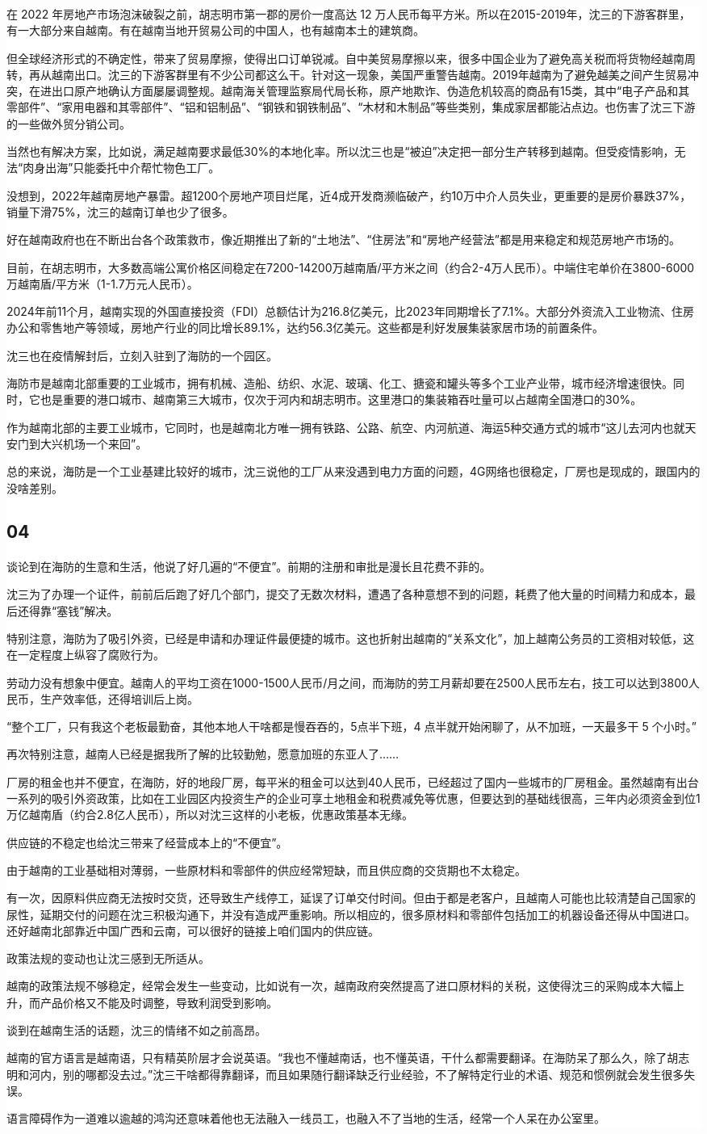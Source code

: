 在 2022 年房地产市场泡沫破裂之前，胡志明市第一郡的房价一度高达 12 万人民币每平方米。所以在2015-2019年，沈三的下游客群里，有一大部分来自越南。有在越南当地开贸易公司的中国人，也有越南本土的建筑商。

但全球经济形式的不确定性，带来了贸易摩擦，使得出口订单锐减。自中美贸易摩擦以来，很多中国企业为了避免高关税而将货物经越南周转，再从越南出口。沈三的下游客群里有不少公司都这么干。针对这一现象，美国严重警告越南。2019年越南为了避免越美之间产生贸易冲突，在进出口原产地确认方面屡屡调整规。越南海关管理监察局代局长称，原产地欺诈、伪造危机较高的商品有15类，其中“电子产品和其零部件”、“家用电器和其零部件”、“铝和铝制品”、“钢铁和钢铁制品”、“木材和木制品”等些类别，集成家居都能沾点边。也伤害了沈三下游的一些做外贸分销公司。

当然也有解决方案，比如说，满足越南要求最低30%的本地化率。所以沈三也是“被迫”决定把一部分生产转移到越南。但受疫情影响，无法“肉身出海”只能委托中介帮忙物色工厂。

没想到，2022年越南房地产暴雷。超1200个房地产项目烂尾，近4成开发商濒临破产，约10万中介人员失业，更重要的是房价暴跌37%，销量下滑75%，沈三的越南订单也少了很多。

好在越南政府也在不断出台各个政策救市，像近期推出了新的“土地法”、“住房法”和“房地产经营法”都是用来稳定和规范房地产市场的。

目前，在胡志明市，大多数高端公寓价格区间稳定在7200-14200万越南盾/平方米之间（约合2-4万人民币）。中端住宅单价在3800-6000万越南盾/平方米（1-1.7万元人民币）。

2024年前11个月，越南实现的外国直接投资（FDI）总额估计为216.8亿美元，比2023年同期增长了7.1%。大部分外资流入工业物流、住房办公和零售地产等领域，房地产行业的同比增长89.1%，达约56.3亿美元。这些都是利好发展集装家居市场的前置条件。

沈三也在疫情解封后，立刻入驻到了海防的一个园区。

海防市是越南北部重要的工业城市，拥有机械、造船、纺织、水泥、玻璃、化工、搪瓷和罐头等多个工业产业带，城市经济增速很快。同时，它也是重要的港口城市、越南第三大城市，仅次于河内和胡志明市。这里港口的集装箱吞吐量可以占越南全国港口的30%。

作为越南北部的主要工业城市，它同时，也是越南北方唯一拥有铁路、公路、航空、内河航道、海运5种交通方式的城市“这儿去河内也就天安门到大兴机场一个来回”。

总的来说，海防是一个工业基建比较好的城市，沈三说他的工厂从来没遇到电力方面的问题，4G网络也很稳定，厂房也是现成的，跟国内的没啥差别。

## 04

谈论到在海防的生意和生活，他说了好几遍的“不便宜”。前期的注册和审批是漫长且花费不菲的。

沈三为了办理一个证件，前前后后跑了好几个部门，提交了无数次材料，遭遇了各种意想不到的问题，耗费了他大量的时间精力和成本，最后还得靠“塞钱”解决。

特别注意，海防为了吸引外资，已经是申请和办理证件最便捷的城市。这也折射出越南的“关系文化”，加上越南公务员的工资相对较低，这在一定程度上纵容了腐败行为。

劳动力没有想象中便宜。越南人的平均工资在1000-1500人民币/月之间，而海防的劳工月薪却要在2500人民币左右，技工可以达到3800人民币，生产效率低，还得培训后上岗。

“整个工厂，只有我这个老板最勤奋，其他本地人干啥都是慢吞吞的，5点半下班，4 点半就开始闲聊了，从不加班，一天最多干 5 个小时。”

再次特别注意，越南人已经是据我所了解的比较勤勉，愿意加班的东亚人了……

厂房的租金也并不便宜，在海防，好的地段厂房，每平米的租金可以达到40人民币，已经超过了国内一些城市的厂房租金。虽然越南有出台一系列的吸引外资政策，比如在工业园区内投资生产的企业可享土地租金和税费减免等优惠，但要达到的基础线很高，三年内必须资金到位1万亿越南盾（约合2.8亿人民币），所以对沈三这样的小老板，优惠政策基本无缘。

供应链的不稳定也给沈三带来了经营成本上的“不便宜”。

由于越南的工业基础相对薄弱，一些原材料和零部件的供应经常短缺，而且供应商的交货期也不太稳定。

有一次，因原料供应商无法按时交货，还导致生产线停工，延误了订单交付时间。但由于都是老客户，且越南人可能也比较清楚自己国家的尿性，延期交付的问题在沈三积极沟通下，并没有造成严重影响。所以相应的，很多原材料和零部件包括加工的机器设备还得从中国进口。还好越南北部靠近中国广西和云南，可以很好的链接上咱们国内的供应链。

政策法规的变动也让沈三感到无所适从。

越南的政策法规不够稳定，经常会发生一些变动，比如说有一次，越南政府突然提高了进口原材料的关税，这使得沈三的采购成本大幅上升，而产品价格又不能及时调整，导致利润受到影响。

谈到在越南生活的话题，沈三的情绪不如之前高昂。

越南的官方语言是越南语，只有精英阶层才会说英语。“我也不懂越南话，也不懂英语，干什么都需要翻译。在海防呆了那么久，除了胡志明和河内，别的哪都没去过。”沈三干啥都得靠翻译，而且如果随行翻译缺乏行业经验，不了解特定行业的术语、规范和惯例就会发生很多失误。

语言障碍作为一道难以逾越的鸿沟还意味着他也无法融入一线员工，也融入不了当地的生活，经常一个人呆在办公室里。
